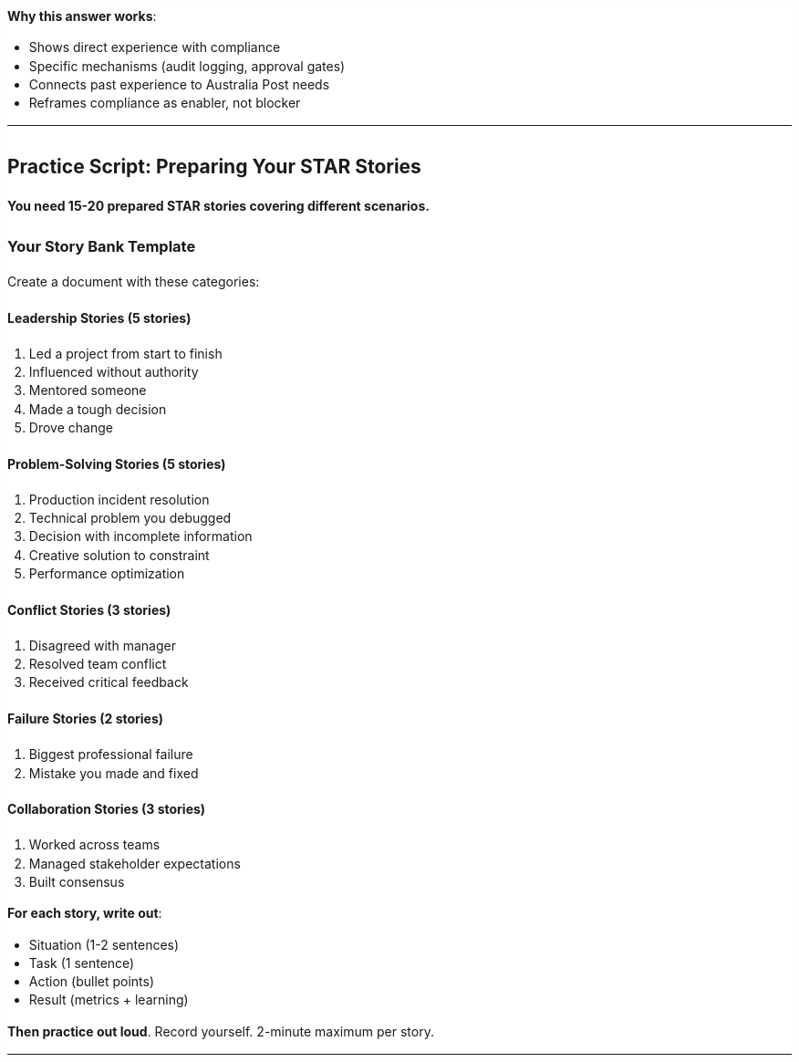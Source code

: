 **Why this answer works**:
- Shows direct experience with compliance
- Specific mechanisms (audit logging, approval gates)
- Connects past experience to Australia Post needs
- Reframes compliance as enabler, not blocker

---

## Practice Script: Preparing Your STAR Stories

**You need 15-20 prepared STAR stories covering different scenarios.**

### Your Story Bank Template

Create a document with these categories:

#### Leadership Stories (5 stories)
1. Led a project from start to finish
2. Influenced without authority
3. Mentored someone
4. Made a tough decision
5. Drove change

#### Problem-Solving Stories (5 stories)
1. Production incident resolution
2. Technical problem you debugged
3. Decision with incomplete information
4. Creative solution to constraint
5. Performance optimization

#### Conflict Stories (3 stories)
1. Disagreed with manager
2. Resolved team conflict
3. Received critical feedback

#### Failure Stories (2 stories)
1. Biggest professional failure
2. Mistake you made and fixed

#### Collaboration Stories (3 stories)
1. Worked across teams
2. Managed stakeholder expectations
3. Built consensus

**For each story, write out**:
- Situation (1-2 sentences)
- Task (1 sentence)
- Action (bullet points)
- Result (metrics + learning)

**Then practice out loud**. Record yourself. 2-minute maximum per story.

---
